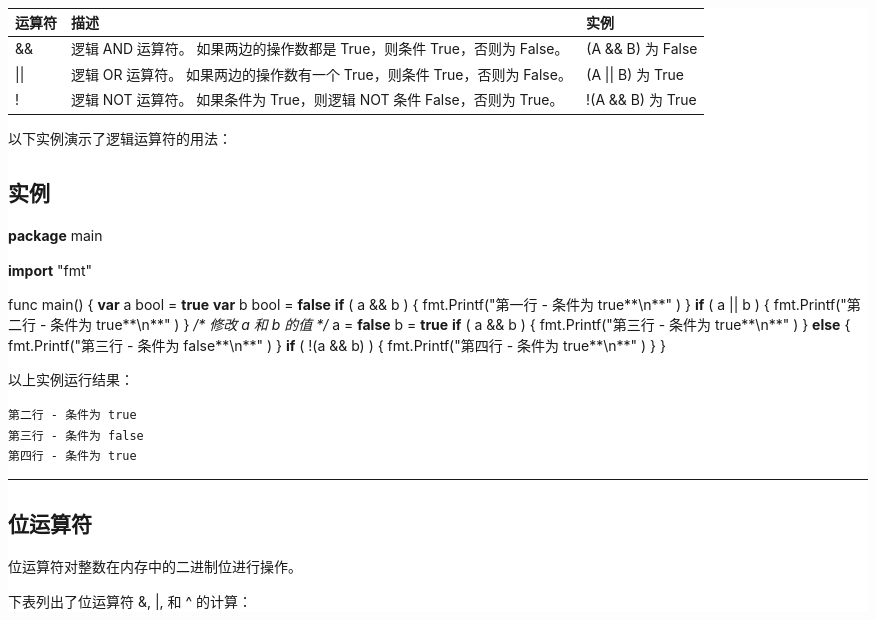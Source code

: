 | 运算符 | 描述                                                         | 实例               |
| :----- | :----------------------------------------------------------- | :----------------- |
| &&     | 逻辑 AND 运算符。 如果两边的操作数都是 True，则条件 True，否则为 False。 | (A && B) 为 False  |
| \|\|   | 逻辑 OR 运算符。 如果两边的操作数有一个 True，则条件 True，否则为 False。 | (A \|\| B) 为 True |
| !      | 逻辑 NOT 运算符。 如果条件为 True，则逻辑 NOT 条件 False，否则为 True。 | !(A && B) 为 True  |

以下实例演示了逻辑运算符的用法：

## 实例

**package** main

**import** "fmt"

func main() {
  **var** a bool = **true**
  **var** b bool = **false**
  **if** ( a && b ) {
   fmt.Printf("第一行 - 条件为 true**\n**" )
  }
  **if** ( a || b ) {
   fmt.Printf("第二行 - 条件为 true**\n**" )
  }
  */\* 修改 a 和 b 的值 \*/*
  a = **false**
  b = **true**
  **if** ( a && b ) {
   fmt.Printf("第三行 - 条件为 true**\n**" )
  } **else** {
   fmt.Printf("第三行 - 条件为 false**\n**" )
  }
  **if** ( !(a && b) ) {
   fmt.Printf("第四行 - 条件为 true**\n**" )
  }
}

以上实例运行结果：

```
第二行 - 条件为 true
第三行 - 条件为 false
第四行 - 条件为 true
```

------

## 位运算符

位运算符对整数在内存中的二进制位进行操作。

下表列出了位运算符 &, |, 和 ^ 的计算：
